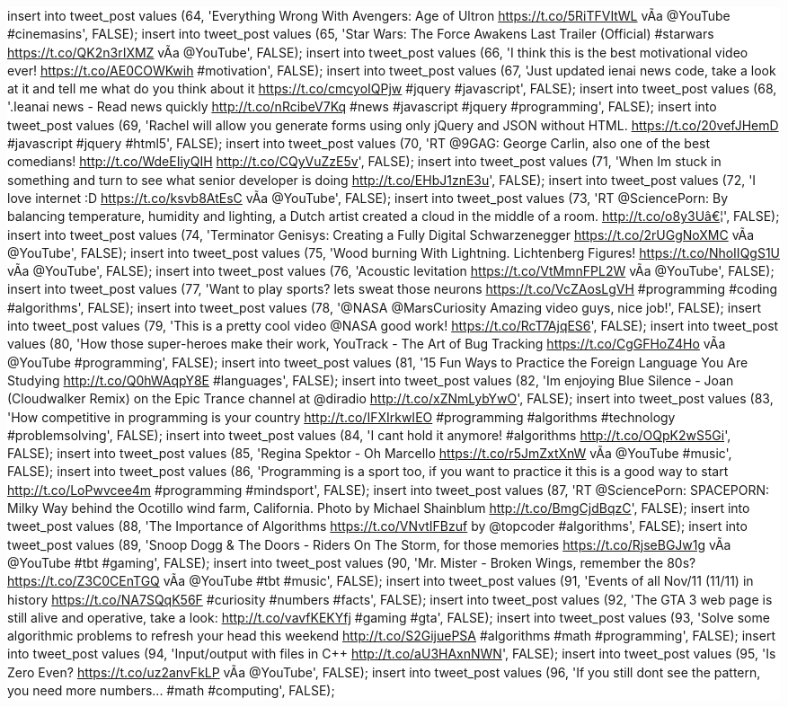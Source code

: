 insert into tweet_post values (64, 'Everything Wrong With Avengers: Age of Ultron https://t.co/5RiTFVItWL vÃ­a @YouTube #cinemasins', FALSE);
insert into tweet_post values (65, 'Star Wars: The Force Awakens Last Trailer (Official) #starwars https://t.co/QK2n3rIXMZ vÃ­a @YouTube', FALSE);
insert into tweet_post values (66, 'I think this is the best motivational video ever! https://t.co/AE0COWKwih #motivation', FALSE);
insert into tweet_post values (67, 'Just updated ienai news code, take a look at it and tell me what do you think about it https://t.co/cmcyoIQPjw #jquery #javascript', FALSE);
insert into tweet_post values (68, '.Ieanai news - Read news quickly http://t.co/nRcibeV7Kq #news #javascript #jquery #programming', FALSE);
insert into tweet_post values (69, 'Rachel will allow you generate forms using only jQuery and JSON without HTML. https://t.co/20vefJHemD  #javascript #jquery #html5', FALSE);
insert into tweet_post values (70, 'RT @9GAG: George Carlin, also one of the best comedians!  http://t.co/WdeEIiyQIH http://t.co/CQyVuZzE5v', FALSE);
insert into tweet_post values (71, 'When Im stuck in something and turn to see what senior developer is doing http://t.co/EHbJ1znE3u', FALSE);
insert into tweet_post values (72, 'I love internet :D https://t.co/ksvb8AtEsC vÃ­a @YouTube', FALSE);
insert into tweet_post values (73, 'RT @SciencePorn: By balancing temperature, humidity and lighting, a Dutch artist created a cloud in the middle of a room. http://t.co/o8y3Uâ€¦', FALSE);
insert into tweet_post values (74, 'Terminator Genisys: Creating a Fully Digital Schwarzenegger https://t.co/2rUGgNoXMC vÃ­a @YouTube', FALSE);
insert into tweet_post values (75, 'Wood burning With Lightning. Lichtenberg Figures! https://t.co/NhoIIQgS1U vÃ­a @YouTube', FALSE);
insert into tweet_post values (76, 'Acoustic levitation https://t.co/VtMmnFPL2W vÃ­a @YouTube', FALSE);
insert into tweet_post values (77, 'Want to play sports? lets sweat those neurons https://t.co/VcZAosLgVH #programming #coding #algorithms', FALSE);
insert into tweet_post values (78, '@NASA @MarsCuriosity Amazing video guys, nice job!', FALSE);
insert into tweet_post values (79, 'This is a pretty cool video @NASA good work! https://t.co/RcT7AjqES6', FALSE);
insert into tweet_post values (80, 'How those super-heroes make their work, YouTrack - The Art of Bug Tracking https://t.co/CgGFHoZ4Ho vÃ­a @YouTube #programming', FALSE);
insert into tweet_post values (81, '15 Fun Ways to Practice the Foreign Language You Are Studying http://t.co/Q0hWAqpY8E #languages', FALSE);
insert into tweet_post values (82, 'Im enjoying Blue Silence - Joan (Cloudwalker Remix) on the Epic Trance channel at @diradio http://t.co/xZNmLybYwO', FALSE);
insert into tweet_post values (83, 'How competitive in programming is your country http://t.co/IFXIrkwIEO #programming #algorithms #technology #problemsolving', FALSE);
insert into tweet_post values (84, 'I cant hold it anymore! #algorithms http://t.co/OQpK2wS5Gi', FALSE);
insert into tweet_post values (85, 'Regina Spektor - Oh Marcello https://t.co/r5JmZxtXnW vÃ­a @YouTube #music', FALSE);
insert into tweet_post values (86, 'Programming is a sport too, if you want to practice it this is a good way to start http://t.co/LoPwvcee4m #programming #mindsport', FALSE);
insert into tweet_post values (87, 'RT @SciencePorn: SPACEPORN: Milky Way behind the Ocotillo wind farm, California. Photo by Michael Shainblum http://t.co/BmgCjdBqzC', FALSE);
insert into tweet_post values (88, 'The Importance of Algorithms https://t.co/VNvtIFBzuf by @topcoder #algorithms', FALSE);
insert into tweet_post values (89, 'Snoop Dogg &amp; The Doors - Riders On The Storm, for those memories https://t.co/RjseBGJw1g vÃ­a @YouTube #tbt #gaming', FALSE);
insert into tweet_post values (90, 'Mr. Mister - Broken Wings, remember the 80s? https://t.co/Z3C0CEnTGQ vÃ­a @YouTube #tbt #music', FALSE);
insert into tweet_post values (91, 'Events of all Nov/11 (11/11) in history https://t.co/NA7SQqK56F #curiosity #numbers #facts', FALSE);
insert into tweet_post values (92, 'The GTA 3 web page is still alive and operative, take a look: http://t.co/vavfKEKYfj #gaming #gta', FALSE);
insert into tweet_post values (93, 'Solve some algorithmic problems to refresh your head this weekend http://t.co/S2GijuePSA #algorithms #math #programming', FALSE);
insert into tweet_post values (94, 'Input/output with files in C++ http://t.co/aU3HAxnNWN', FALSE);
insert into tweet_post values (95, 'Is Zero Even? https://t.co/uz2anvFkLP vÃ­a @YouTube', FALSE);
insert into tweet_post values (96, 'If you still dont see the pattern, you need more numbers... #math #computing', FALSE);